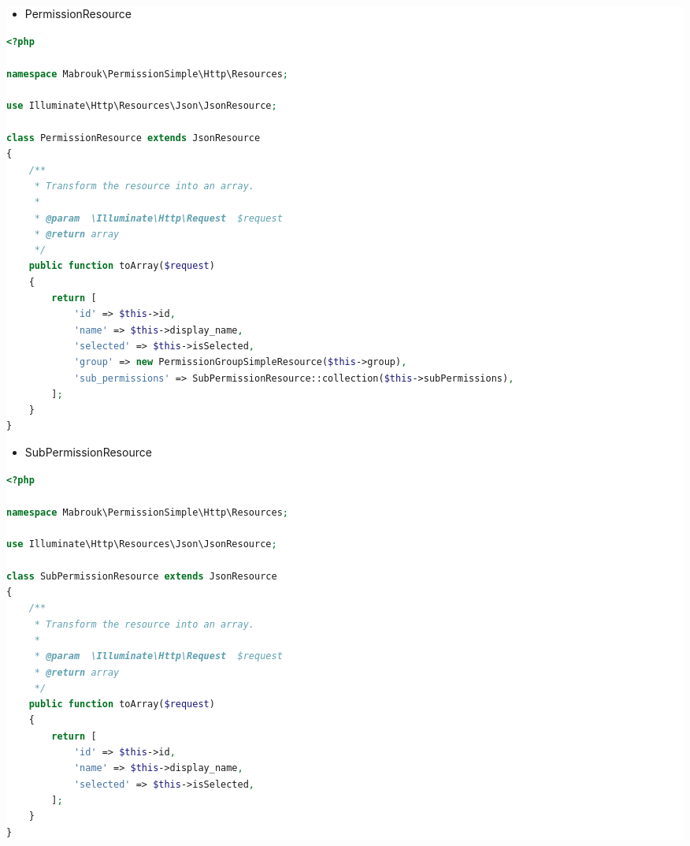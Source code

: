 - PermissionResource

```php
<?php

namespace Mabrouk\PermissionSimple\Http\Resources;

use Illuminate\Http\Resources\Json\JsonResource;

class PermissionResource extends JsonResource
{
    /**
     * Transform the resource into an array.
     *
     * @param  \Illuminate\Http\Request  $request
     * @return array
     */
    public function toArray($request)
    {
        return [
            'id' => $this->id,
            'name' => $this->display_name,
            'selected' => $this->isSelected,
            'group' => new PermissionGroupSimpleResource($this->group),
            'sub_permissions' => SubPermissionResource::collection($this->subPermissions),
        ];
    }
}
```

- SubPermissionResource

```php
<?php

namespace Mabrouk\PermissionSimple\Http\Resources;

use Illuminate\Http\Resources\Json\JsonResource;

class SubPermissionResource extends JsonResource
{
    /**
     * Transform the resource into an array.
     *
     * @param  \Illuminate\Http\Request  $request
     * @return array
     */
    public function toArray($request)
    {
        return [
            'id' => $this->id,
            'name' => $this->display_name,
            'selected' => $this->isSelected,
        ];
    }
}
```
